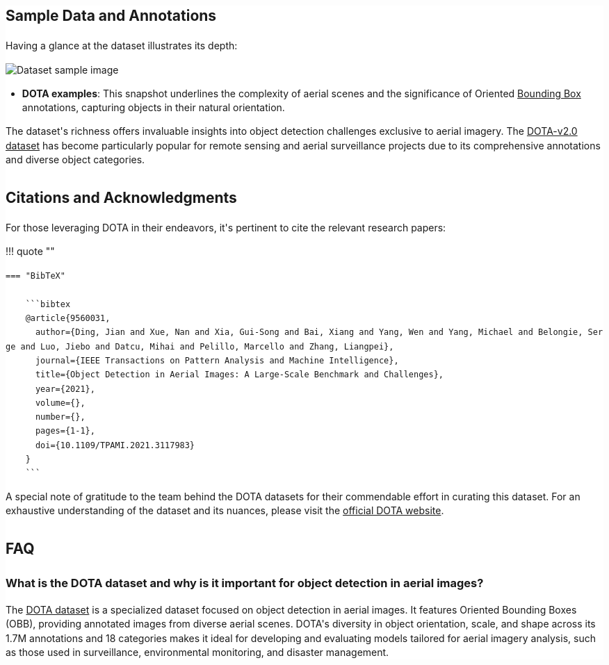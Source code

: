 ## Sample Data and Annotations

Having a glance at the dataset illustrates its depth:

![Dataset sample image](https://github.com/ultralytics/docs/releases/download/0/instances-DOTA.avif)

- **DOTA examples**: This snapshot underlines the complexity of aerial scenes and the significance of Oriented [Bounding Box](https://www.ultralytics.com/glossary/bounding-box) annotations, capturing objects in their natural orientation.

The dataset's richness offers invaluable insights into object detection challenges exclusive to aerial imagery. The [DOTA-v2.0 dataset](https://www.ultralytics.com/blog/exploring-the-best-computer-vision-datasets-in-2025) has become particularly popular for remote sensing and aerial surveillance projects due to its comprehensive annotations and diverse object categories.

## Citations and Acknowledgments

For those leveraging DOTA in their endeavors, it's pertinent to cite the relevant research papers:

!!! quote ""

    === "BibTeX"

        ```bibtex
        @article{9560031,
          author={Ding, Jian and Xue, Nan and Xia, Gui-Song and Bai, Xiang and Yang, Wen and Yang, Michael and Belongie, Serge and Luo, Jiebo and Datcu, Mihai and Pelillo, Marcello and Zhang, Liangpei},
          journal={IEEE Transactions on Pattern Analysis and Machine Intelligence},
          title={Object Detection in Aerial Images: A Large-Scale Benchmark and Challenges},
          year={2021},
          volume={},
          number={},
          pages={1-1},
          doi={10.1109/TPAMI.2021.3117983}
        }
        ```

A special note of gratitude to the team behind the DOTA datasets for their commendable effort in curating this dataset. For an exhaustive understanding of the dataset and its nuances, please visit the [official DOTA website](https://captain-whu.github.io/DOTA/index.html).

## FAQ

### What is the DOTA dataset and why is it important for object detection in aerial images?

The [DOTA dataset](https://captain-whu.github.io/DOTA/index.html) is a specialized dataset focused on object detection in aerial images. It features Oriented Bounding Boxes (OBB), providing annotated images from diverse aerial scenes. DOTA's diversity in object orientation, scale, and shape across its 1.7M annotations and 18 categories makes it ideal for developing and evaluating models tailored for aerial imagery analysis, such as those used in surveillance, environmental monitoring, and disaster management.
